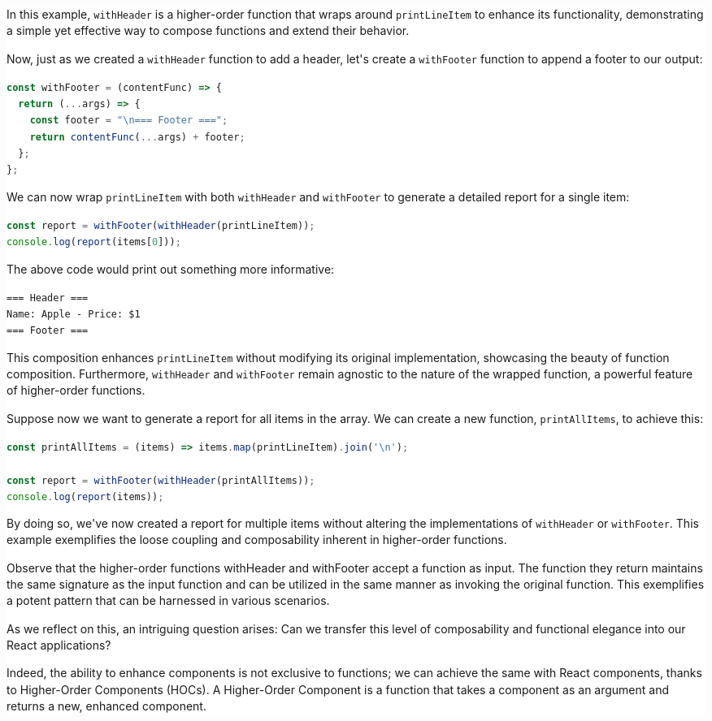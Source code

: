 In this example, `withHeader` is a higher-order function that wraps around `printLineItem` to enhance its functionality, demonstrating a simple yet effective way to compose functions and extend their behavior.

Now, just as we created a `withHeader` function to add a header, let's create a `withFooter` function to append a footer to our output:

```ts
const withFooter = (contentFunc) => {
  return (...args) => {
    const footer = "\n=== Footer ===";
    return contentFunc(...args) + footer;
  };
};
```

We can now wrap `printLineItem` with both `withHeader` and `withFooter` to generate a detailed report for a single item:

```ts
const report = withFooter(withHeader(printLineItem));
console.log(report(items[0]));
```

The above code would print out something more informative:

```text
=== Header ===
Name: Apple - Price: $1
=== Footer ===
```

This composition enhances `printLineItem` without modifying its original implementation, showcasing the beauty of function composition. Furthermore, `withHeader` and `withFooter` remain agnostic to the nature of the wrapped function, a powerful feature of higher-order functions.

Suppose now we want to generate a report for all items in the array. We can create a new function, `printAllItems`, to achieve this:

```ts
const printAllItems = (items) => items.map(printLineItem).join('\n');

const report = withFooter(withHeader(printAllItems));
console.log(report(items));
```

By doing so, we've now created a report for multiple items without altering the implementations of `withHeader` or `withFooter`. This example exemplifies the loose coupling and composability inherent in higher-order functions. 

Observe that the higher-order functions withHeader and withFooter accept a function as input. The function they return maintains the same signature as the input function and can be utilized in the same manner as invoking the original function. This exemplifies a potent pattern that can be harnessed in various scenarios.

As we reflect on this, an intriguing question arises: Can we transfer this level of composability and functional elegance into our React applications? 

Indeed, the ability to enhance components is not exclusive to functions; we can achieve the same with React components, thanks to Higher-Order Components (HOCs). A Higher-Order Component is a function that takes a component as an argument and returns a new, enhanced component.
